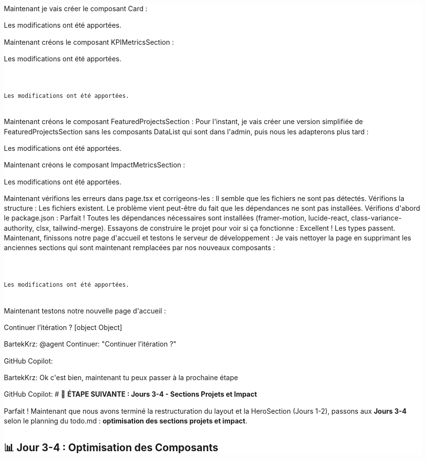 Maintenant je vais créer le composant Card : 

Les modifications ont été apportées.

Maintenant créons le composant KPIMetricsSection : 

Les modifications ont été apportées.


```


Les modifications ont été apportées.


```
Maintenant créons le composant FeaturedProjectsSection : Pour l'instant, je vais créer une version simplifiée de FeaturedProjectsSection sans les composants DataList qui sont dans l'admin, puis nous les adapterons plus tard : 

Les modifications ont été apportées.

Maintenant créons le composant ImpactMetricsSection : 

Les modifications ont été apportées.

Maintenant vérifions les erreurs dans page.tsx et corrigeons-les : Il semble que les fichiers ne sont pas détectés. Vérifions la structure : Les fichiers existent. Le problème vient peut-être du fait que les dépendances ne sont pas installées. Vérifions d'abord le package.json : Parfait ! Toutes les dépendances nécessaires sont installées (framer-motion, lucide-react, class-variance-authority, clsx, tailwind-merge). Essayons de construire le projet pour voir si ça fonctionne : Excellent ! Les types passent. Maintenant, finissons notre page d'accueil et testons le serveur de développement : Je vais nettoyer la page en supprimant les anciennes sections qui sont maintenant remplacées par nos nouveaux composants : 
```


Les modifications ont été apportées.


```
Maintenant testons notre nouvelle page d'accueil : 

Continuer l’itération ?
[object Object]

BartekKrz: @agent Continuer: "Continuer l’itération ?"

GitHub Copilot: 

BartekKrz: Ok c'est bien, maintenant tu peux passer à la prochaine étape

GitHub Copilot: # 🚀 **ÉTAPE SUIVANTE : Jours 3-4 - Sections Projets et Impact**

Parfait ! Maintenant que nous avons terminé la restructuration du layout et la HeroSection (Jours 1-2), passons aux **Jours 3-4** selon le planning du todo.md : **optimisation des sections projets et impact**.

## 📊 **Jour 3-4 : Optimisation des Composants**
